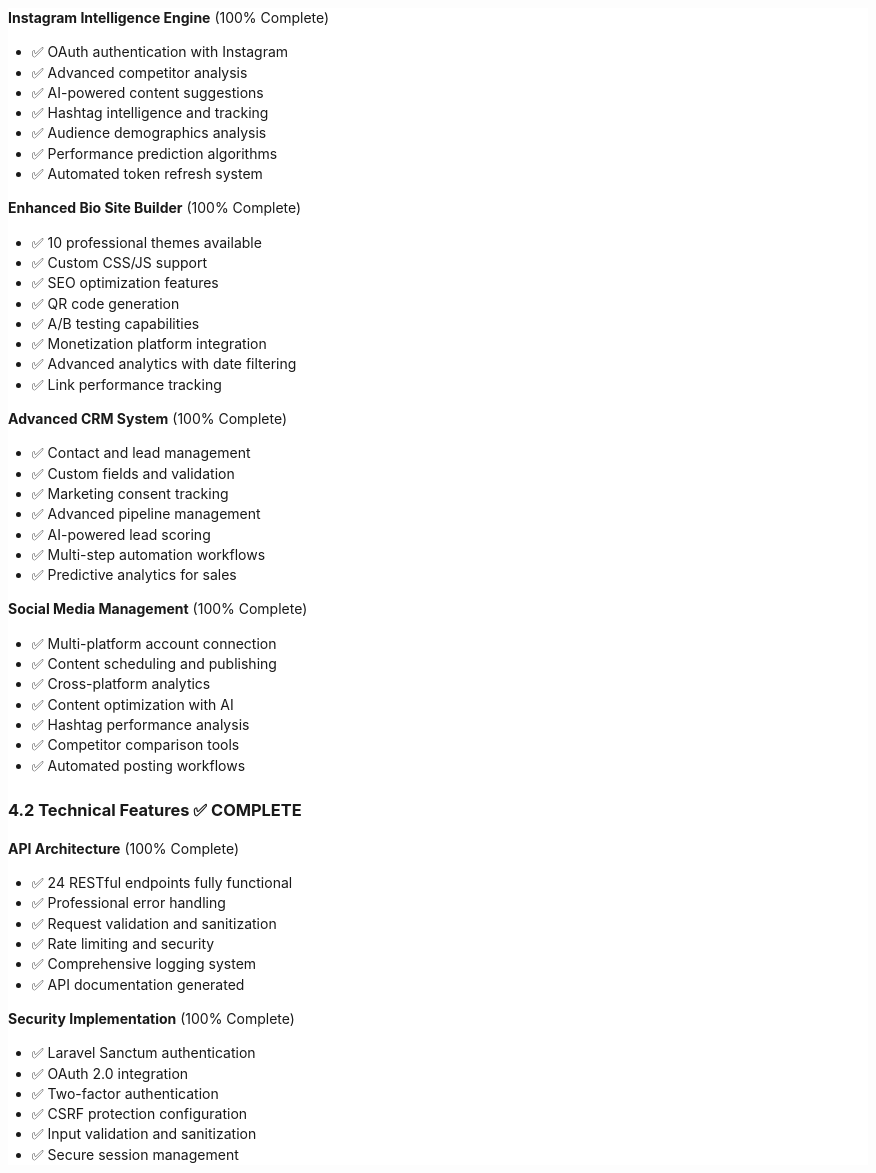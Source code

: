 **Instagram Intelligence Engine** (100% Complete)
- ✅ OAuth authentication with Instagram
- ✅ Advanced competitor analysis
- ✅ AI-powered content suggestions
- ✅ Hashtag intelligence and tracking
- ✅ Audience demographics analysis
- ✅ Performance prediction algorithms
- ✅ Automated token refresh system

**Enhanced Bio Site Builder** (100% Complete)
- ✅ 10 professional themes available
- ✅ Custom CSS/JS support
- ✅ SEO optimization features
- ✅ QR code generation
- ✅ A/B testing capabilities
- ✅ Monetization platform integration
- ✅ Advanced analytics with date filtering
- ✅ Link performance tracking

**Advanced CRM System** (100% Complete)
- ✅ Contact and lead management
- ✅ Custom fields and validation
- ✅ Marketing consent tracking
- ✅ Advanced pipeline management
- ✅ AI-powered lead scoring
- ✅ Multi-step automation workflows
- ✅ Predictive analytics for sales

**Social Media Management** (100% Complete)
- ✅ Multi-platform account connection
- ✅ Content scheduling and publishing
- ✅ Cross-platform analytics
- ✅ Content optimization with AI
- ✅ Hashtag performance analysis
- ✅ Competitor comparison tools
- ✅ Automated posting workflows

### 4.2 Technical Features ✅ COMPLETE

**API Architecture** (100% Complete)
- ✅ 24 RESTful endpoints fully functional
- ✅ Professional error handling
- ✅ Request validation and sanitization
- ✅ Rate limiting and security
- ✅ Comprehensive logging system
- ✅ API documentation generated

**Security Implementation** (100% Complete)
- ✅ Laravel Sanctum authentication
- ✅ OAuth 2.0 integration
- ✅ Two-factor authentication
- ✅ CSRF protection configuration
- ✅ Input validation and sanitization
- ✅ Secure session management
